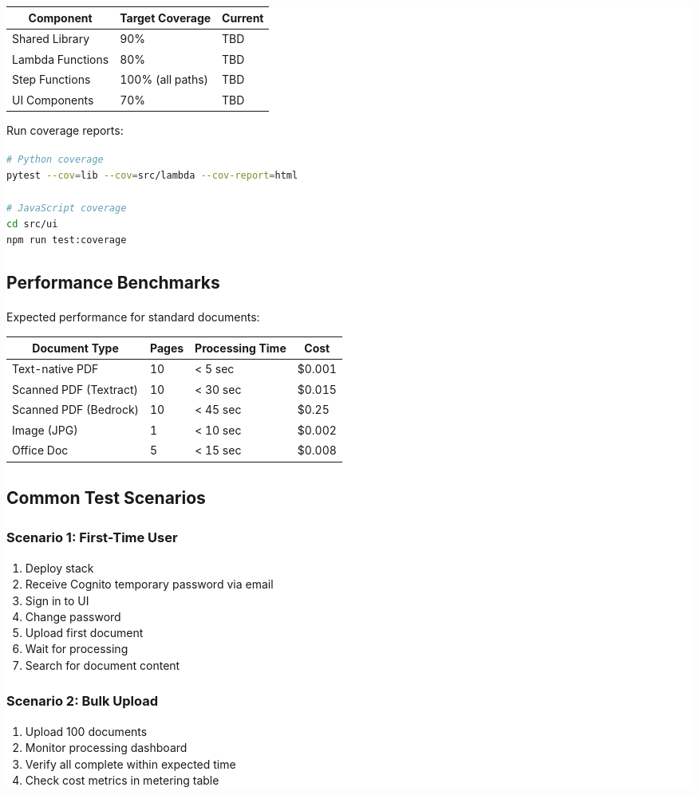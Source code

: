 | Component | Target Coverage | Current |
|-----------|----------------|---------|
| Shared Library | 90% | TBD |
| Lambda Functions | 80% | TBD |
| Step Functions | 100% (all paths) | TBD |
| UI Components | 70% | TBD |

Run coverage reports:
```bash
# Python coverage
pytest --cov=lib --cov=src/lambda --cov-report=html

# JavaScript coverage
cd src/ui
npm run test:coverage
```

## Performance Benchmarks

Expected performance for standard documents:

| Document Type | Pages | Processing Time | Cost |
|--------------|-------|----------------|------|
| Text-native PDF | 10 | < 5 sec | $0.001 |
| Scanned PDF (Textract) | 10 | < 30 sec | $0.015 |
| Scanned PDF (Bedrock) | 10 | < 45 sec | $0.25 |
| Image (JPG) | 1 | < 10 sec | $0.002 |
| Office Doc | 5 | < 15 sec | $0.008 |

## Common Test Scenarios

### Scenario 1: First-Time User

1. Deploy stack
2. Receive Cognito temporary password via email
3. Sign in to UI
4. Change password
5. Upload first document
6. Wait for processing
7. Search for document content

### Scenario 2: Bulk Upload

1. Upload 100 documents
2. Monitor processing dashboard
3. Verify all complete within expected time
4. Check cost metrics in metering table
